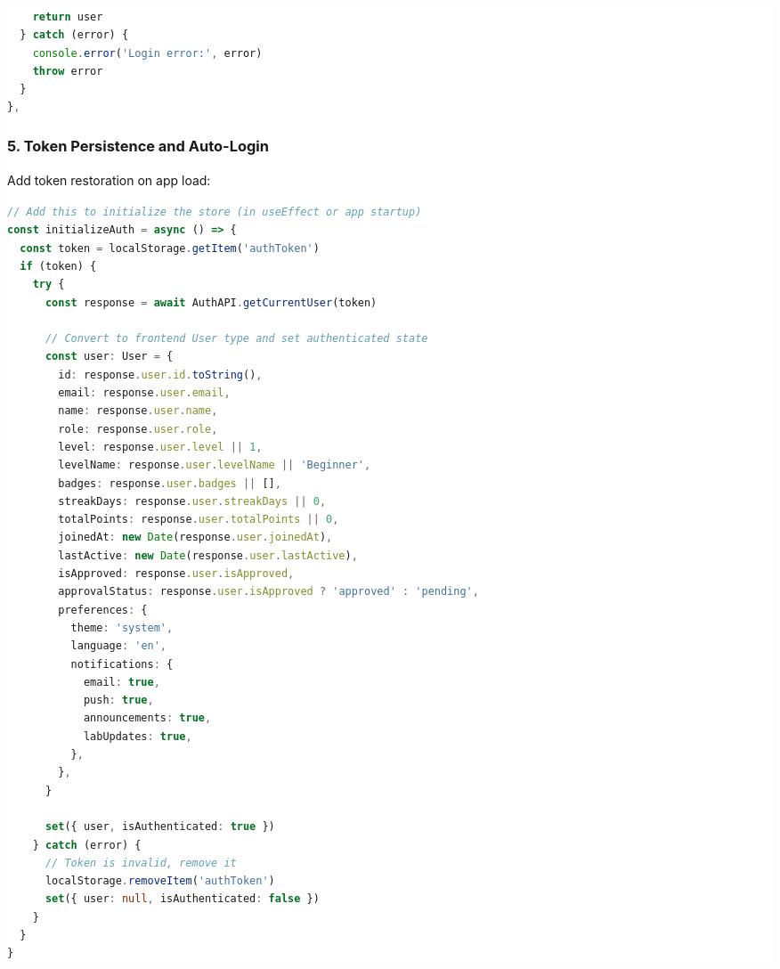 ```typescript
    return user
  } catch (error) {
    console.error('Login error:', error)
    throw error
  }
},
```

### 5. Token Persistence and Auto-Login

Add token restoration on app load:

```typescript
// Add this to initialize the store (in useEffect or app startup)
const initializeAuth = async () => {
  const token = localStorage.getItem('authToken')
  if (token) {
    try {
      const response = await AuthAPI.getCurrentUser(token)
      
      // Convert to frontend User type and set authenticated state
      const user: User = {
        id: response.user.id.toString(),
        email: response.user.email,
        name: response.user.name,
        role: response.user.role,
        level: response.user.level || 1,
        levelName: response.user.levelName || 'Beginner',
        badges: response.user.badges || [],
        streakDays: response.user.streakDays || 0,
        totalPoints: response.user.totalPoints || 0,
        joinedAt: new Date(response.user.joinedAt),
        lastActive: new Date(response.user.lastActive),
        isApproved: response.user.isApproved,
        approvalStatus: response.user.isApproved ? 'approved' : 'pending',
        preferences: {
          theme: 'system',
          language: 'en',
          notifications: {
            email: true,
            push: true,
            announcements: true,
            labUpdates: true,
          },
        },
      }

      set({ user, isAuthenticated: true })
    } catch (error) {
      // Token is invalid, remove it
      localStorage.removeItem('authToken')
      set({ user: null, isAuthenticated: false })
    }
  }
}
```

